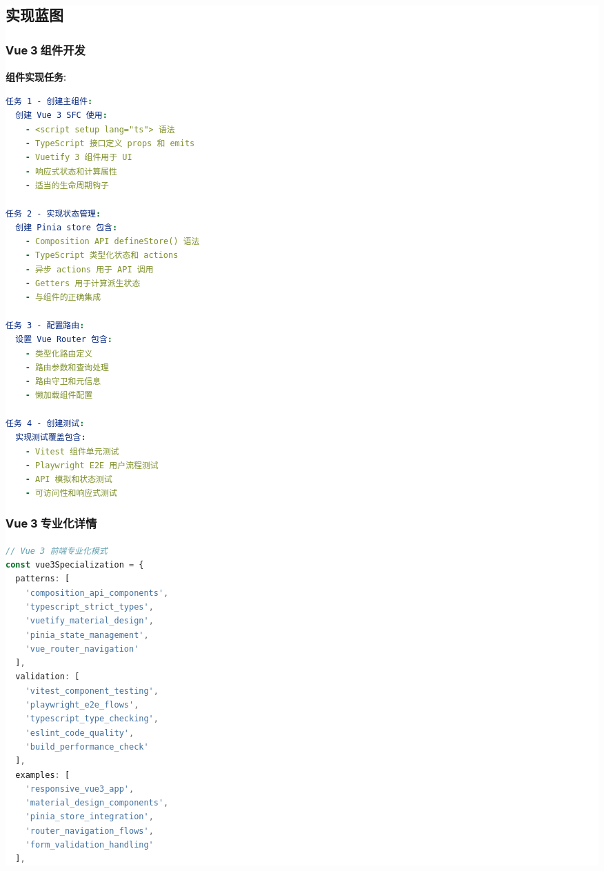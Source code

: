 ## 实现蓝图

### Vue 3 组件开发

**组件实现任务**:
```yaml
任务 1 - 创建主组件:
  创建 Vue 3 SFC 使用:
    - <script setup lang="ts"> 语法
    - TypeScript 接口定义 props 和 emits
    - Vuetify 3 组件用于 UI
    - 响应式状态和计算属性
    - 适当的生命周期钩子

任务 2 - 实现状态管理:
  创建 Pinia store 包含:
    - Composition API defineStore() 语法
    - TypeScript 类型化状态和 actions
    - 异步 actions 用于 API 调用
    - Getters 用于计算派生状态
    - 与组件的正确集成

任务 3 - 配置路由:
  设置 Vue Router 包含:
    - 类型化路由定义
    - 路由参数和查询处理
    - 路由守卫和元信息
    - 懒加载组件配置

任务 4 - 创建测试:
  实现测试覆盖包含:
    - Vitest 组件单元测试
    - Playwright E2E 用户流程测试
    - API 模拟和状态测试
    - 可访问性和响应式测试
```

### Vue 3 专业化详情

```typescript
// Vue 3 前端专业化模式
const vue3Specialization = {
  patterns: [
    'composition_api_components',
    'typescript_strict_types',
    'vuetify_material_design',
    'pinia_state_management',
    'vue_router_navigation'
  ],
  validation: [
    'vitest_component_testing',
    'playwright_e2e_flows',
    'typescript_type_checking',
    'eslint_code_quality',
    'build_performance_check'
  ],
  examples: [
    'responsive_vue3_app',
    'material_design_components',
    'pinia_store_integration',
    'router_navigation_flows',
    'form_validation_handling'
  ],
```